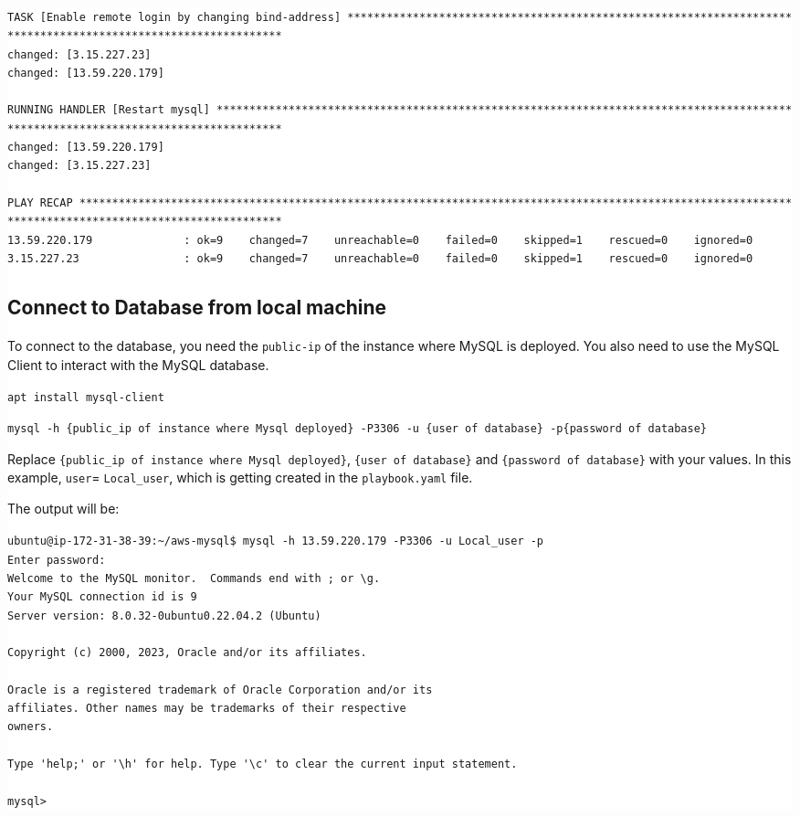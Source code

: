 ```output
TASK [Enable remote login by changing bind-address] **************************************************************************************************************
changed: [3.15.227.23]
changed: [13.59.220.179]

RUNNING HANDLER [Restart mysql] **********************************************************************************************************************************
changed: [13.59.220.179]
changed: [3.15.227.23]

PLAY RECAP *******************************************************************************************************************************************************
13.59.220.179              : ok=9    changed=7    unreachable=0    failed=0    skipped=1    rescued=0    ignored=0
3.15.227.23                : ok=9    changed=7    unreachable=0    failed=0    skipped=1    rescued=0    ignored=0
```

## Connect to Database from local machine

To connect to the database, you need the `public-ip` of the instance where MySQL is deployed. You also need to use the MySQL Client to interact with the MySQL database.

```console
apt install mysql-client
```

```console
mysql -h {public_ip of instance where Mysql deployed} -P3306 -u {user of database} -p{password of database}
```
Replace `{public_ip of instance where Mysql deployed}`, `{user of database}` and `{password of database}` with your values. In this example, `user`= `Local_user`, which is getting created in the `playbook.yaml` file. 

The output will be:
```output
ubuntu@ip-172-31-38-39:~/aws-mysql$ mysql -h 13.59.220.179 -P3306 -u Local_user -p
Enter password:
Welcome to the MySQL monitor.  Commands end with ; or \g.
Your MySQL connection id is 9
Server version: 8.0.32-0ubuntu0.22.04.2 (Ubuntu)

Copyright (c) 2000, 2023, Oracle and/or its affiliates.

Oracle is a registered trademark of Oracle Corporation and/or its
affiliates. Other names may be trademarks of their respective
owners.

Type 'help;' or '\h' for help. Type '\c' to clear the current input statement.

mysql>
```
